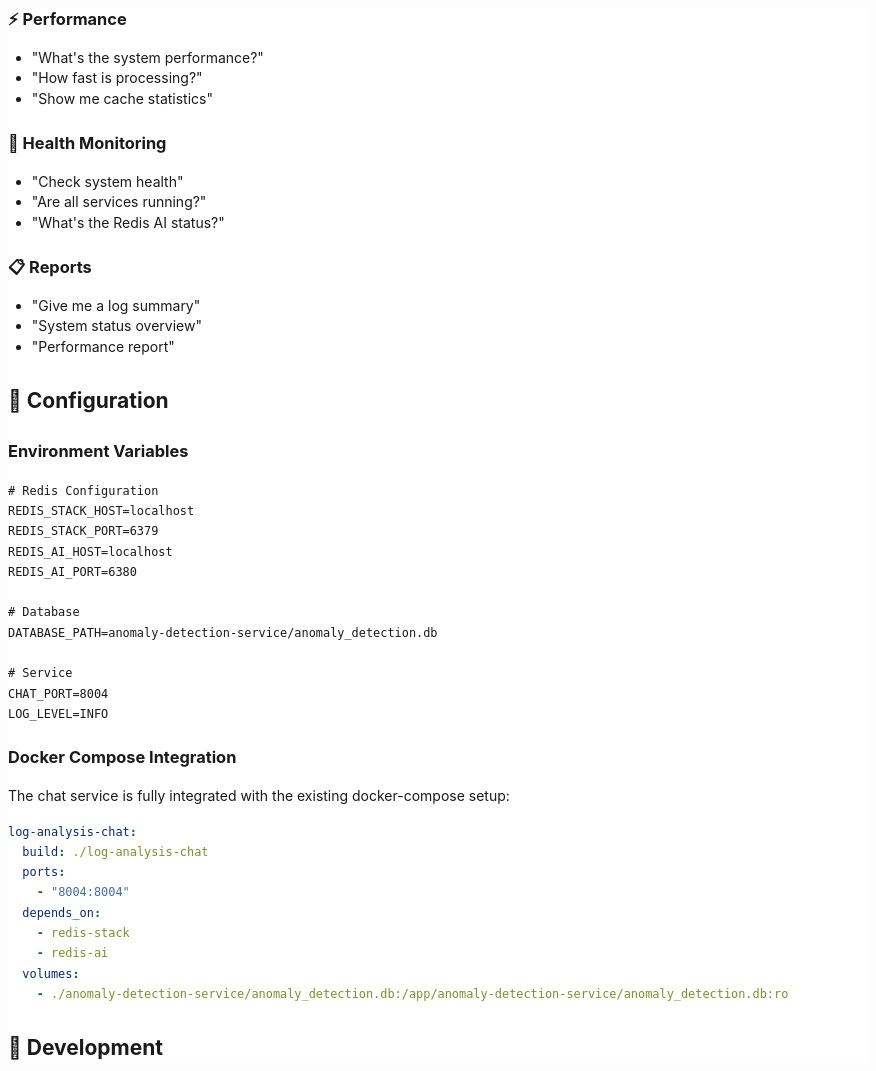 ### ⚡ Performance
- "What's the system performance?"
- "How fast is processing?"
- "Show me cache statistics"

### 🏥 Health Monitoring
- "Check system health"
- "Are all services running?"
- "What's the Redis AI status?"

### 📋 Reports
- "Give me a log summary"
- "System status overview"
- "Performance report"

## 🔧 Configuration

### Environment Variables
```env
# Redis Configuration
REDIS_STACK_HOST=localhost
REDIS_STACK_PORT=6379
REDIS_AI_HOST=localhost
REDIS_AI_PORT=6380

# Database
DATABASE_PATH=anomaly-detection-service/anomaly_detection.db

# Service
CHAT_PORT=8004
LOG_LEVEL=INFO
```

### Docker Compose Integration
The chat service is fully integrated with the existing docker-compose setup:

```yaml
log-analysis-chat:
  build: ./log-analysis-chat
  ports:
    - "8004:8004"
  depends_on:
    - redis-stack
    - redis-ai
  volumes:
    - ./anomaly-detection-service/anomaly_detection.db:/app/anomaly-detection-service/anomaly_detection.db:ro
```

## 🧪 Development
